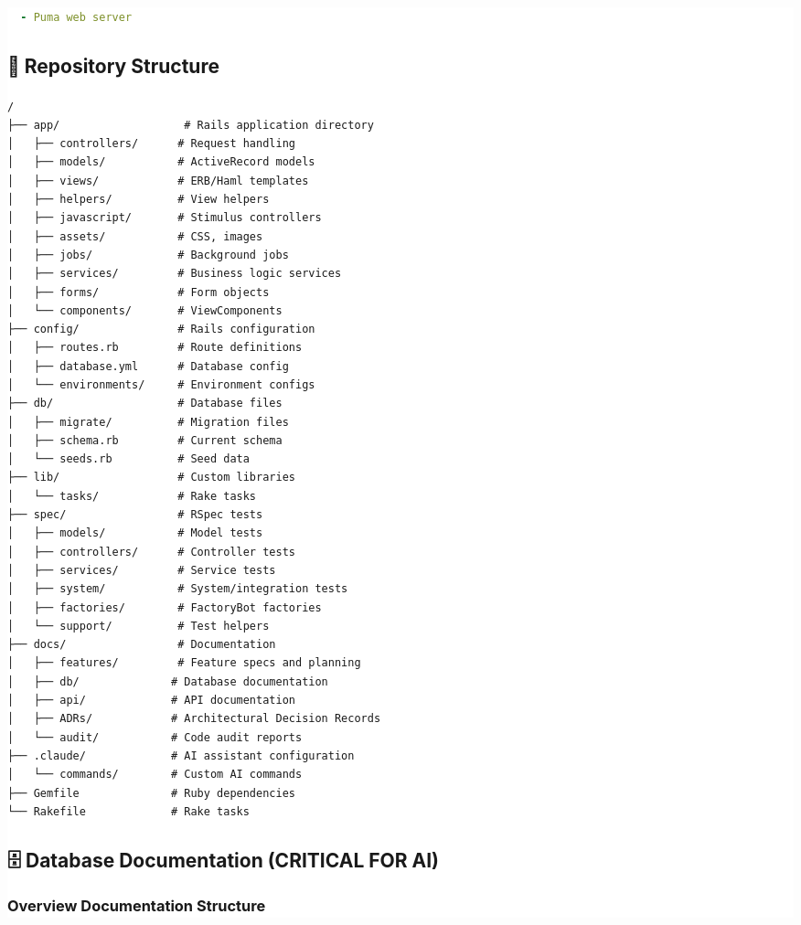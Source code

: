 ```yaml
  - Puma web server
```

## 📁 Repository Structure

```
/
├── app/                   # Rails application directory
│   ├── controllers/      # Request handling
│   ├── models/           # ActiveRecord models
│   ├── views/            # ERB/Haml templates
│   ├── helpers/          # View helpers
│   ├── javascript/       # Stimulus controllers
│   ├── assets/           # CSS, images
│   ├── jobs/             # Background jobs
│   ├── services/         # Business logic services
│   ├── forms/            # Form objects
│   └── components/       # ViewComponents
├── config/               # Rails configuration
│   ├── routes.rb         # Route definitions
│   ├── database.yml      # Database config
│   └── environments/     # Environment configs
├── db/                   # Database files
│   ├── migrate/          # Migration files
│   ├── schema.rb         # Current schema
│   └── seeds.rb          # Seed data
├── lib/                  # Custom libraries
│   └── tasks/            # Rake tasks
├── spec/                 # RSpec tests
│   ├── models/           # Model tests
│   ├── controllers/      # Controller tests
│   ├── services/         # Service tests
│   ├── system/           # System/integration tests
│   ├── factories/        # FactoryBot factories
│   └── support/          # Test helpers
├── docs/                 # Documentation
│   ├── features/         # Feature specs and planning
│   ├── db/              # Database documentation
│   ├── api/             # API documentation
│   ├── ADRs/            # Architectural Decision Records
│   └── audit/           # Code audit reports
├── .claude/             # AI assistant configuration
│   └── commands/        # Custom AI commands
├── Gemfile              # Ruby dependencies
└── Rakefile             # Rake tasks
```

## 🗄️ Database Documentation (CRITICAL FOR AI)

### Overview Documentation Structure
